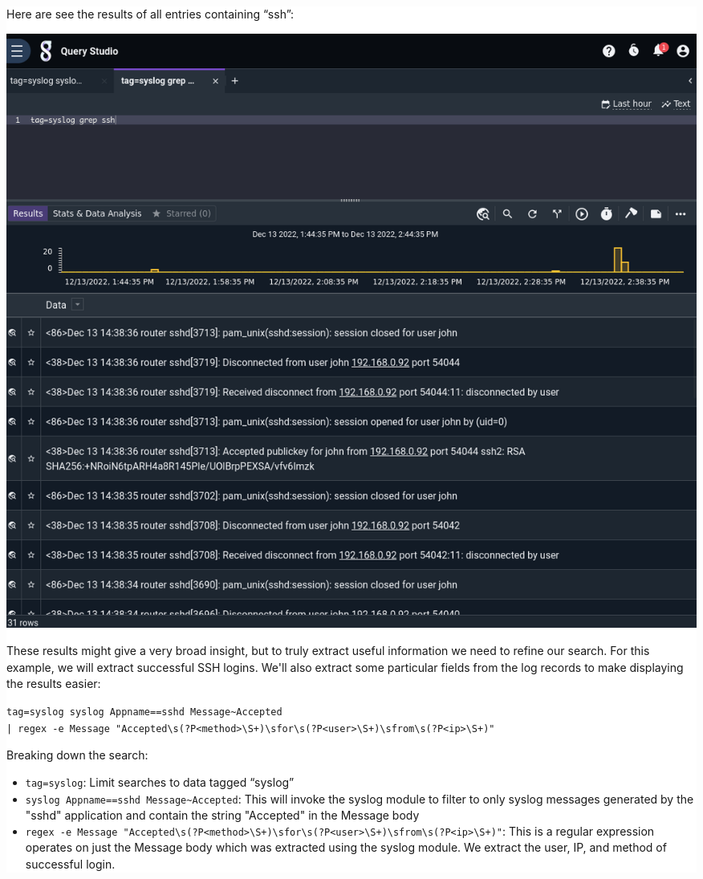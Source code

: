 Here are see the results of all entries containing “ssh”:

![Overview graph](overview.png)

These results might give a very broad insight, but to truly extract useful information we need to refine our search. For this example, we will extract successful SSH logins. We'll also extract some particular fields from the log records to make displaying the results easier:

```gravwell
tag=syslog syslog Appname==sshd Message~Accepted 
| regex -e Message "Accepted\s(?P<method>\S+)\sfor\s(?P<user>\S+)\sfrom\s(?P<ip>\S+)"
```

Breaking down the search:

* ```tag=syslog```: Limit searches to data tagged “syslog”
* ```syslog Appname==sshd Message~Accepted```: This will invoke the syslog module to filter to only syslog messages generated by the "sshd" application and contain the string "Accepted" in the Message body
* ```regex -e Message "Accepted\s(?P<method>\S+)\sfor\s(?P<user>\S+)\sfrom\s(?P<ip>\S+)"```: This is a regular expression operates on just the Message body which was extracted using the syslog module.  We extract the user, IP, and method of successful login.
